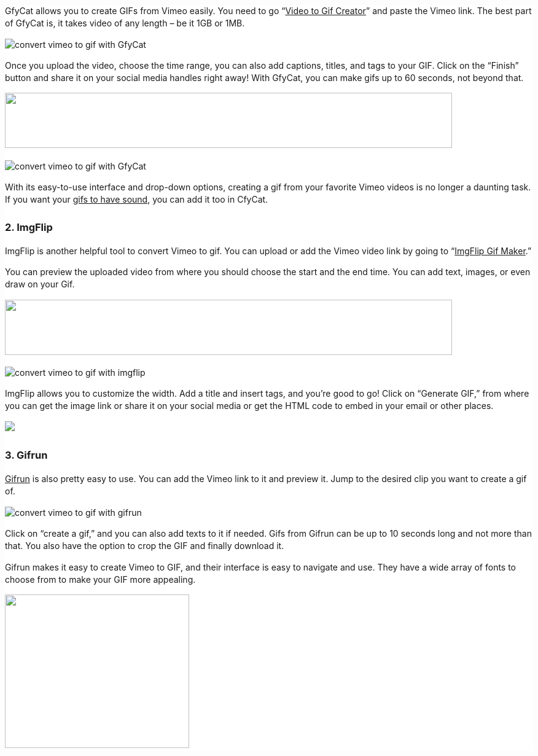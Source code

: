 GfyCat allows you to create GIFs from Vimeo easily. You need to go “[Video to Gif Creator](https://gfycat.com/create)” and paste the Vimeo link. The best part of GfyCat is, it takes video of any length – be it 1GB or 1MB.

![convert vimeo to gif with GfyCat](https://images.wondershare.com/filmora/article-images/gfycat-vimeo-video-to-gif-creator.jpg)

Once you upload the video, choose the time range, you can also add captions, titles, and tags to your GIF. Click on the “Finish” button and share it on your social media handles right away! With GfyCat, you can make gifs up to 60 seconds, not beyond that.


<a href="https://zonlipartnershipprogram.pxf.io/c/5597632/1596691/17882" target="_top" id="1596691"><img src="//a.impactradius-go.com/display-ad/17882-1596691" border="0" alt="" width="728" height="90"/></a><img height="0" width="0" src="https://imp.pxf.io/i/5597632/1596691/17882" style="position:absolute;visibility:hidden;" border="0" />

![convert vimeo to gif with GfyCat](https://images.wondershare.com/filmora/article-images/gfycat-create-gifs-from-vimeo-video.jpg)

With its easy-to-use interface and drop-down options, creating a gif from your favorite Vimeo videos is no longer a daunting task. If you want your [gifs to have sound](https://tools.techidaily.com/wondershare/filmora/download/), you can add it too in CfyCat.

### **2\.** **ImgFlip**

ImgFlip is another helpful tool to convert Vimeo to gif. You can upload or add the Vimeo video link by going to “[ImgFlip Gif Maker](https://imgflip.com/gif-maker).”

You can preview the uploaded video from where you should choose the start and the end time. You can add text, images, or even draw on your Gif.


<a href="https://arkmc.pxf.io/c/5597632/427477/5172" target="_top" id="427477"><img src="//a.impactradius-go.com/display-ad/5172-427477" border="0" alt="" width="728" height="90"/></a><img height="0" width="0" src="https://arkmc.pxf.io/i/5597632/427477/5172" style="position:absolute;visibility:hidden;" border="0" />

![convert vimeo to gif with imgflip](https://images.wondershare.com/filmora/article-images/imgflip-vimeo-video-to-gif.jpg)

ImgFlip allows you to customize the width. Add a title and insert tags, and you’re good to go! Click on “Generate GIF,” from where you can get the image link or share it on your social media or get the HTML code to embed in your email or other places.


<a href="https://secure.2checkout.com/order/checkout.php?PRODS=3727260&QTY=1&AFFILIATE=108875&CART=1"><img src="http://www.aiseesoft.com/avangate/30p/banner.jpg" border="0"></a>

### **3\.** **Gifrun**

[Gifrun](https://gifrun.com/) is also pretty easy to use. You can add the Vimeo link to it and preview it. Jump to the desired clip you want to create a gif of.

![convert vimeo to gif with gifrun](https://images.wondershare.com/filmora/article-images/gifrun-create-vimeo-video-to-gif.jpg)

Click on “create a gif,” and you can also add texts to it if needed. Gifs from Gifrun can be up to 10 seconds long and not more than that. You also have the option to crop the GIF and finally download it.

Gifrun makes it easy to create Vimeo to GIF, and their interface is easy to navigate and use. They have a wide array of fonts to choose from to make your GIF more appealing.


<a href="https://printrendy.pxf.io/c/5597632/1453720/17020" target="_top" id="1453720"><img src="//a.impactradius-go.com/display-ad/17020-1453720" border="0" alt="" width="300" height="250"/></a><img height="0" width="0" src="https://imp.pxf.io/i/5597632/1453720/17020" style="position:absolute;visibility:hidden;" border="0" />
